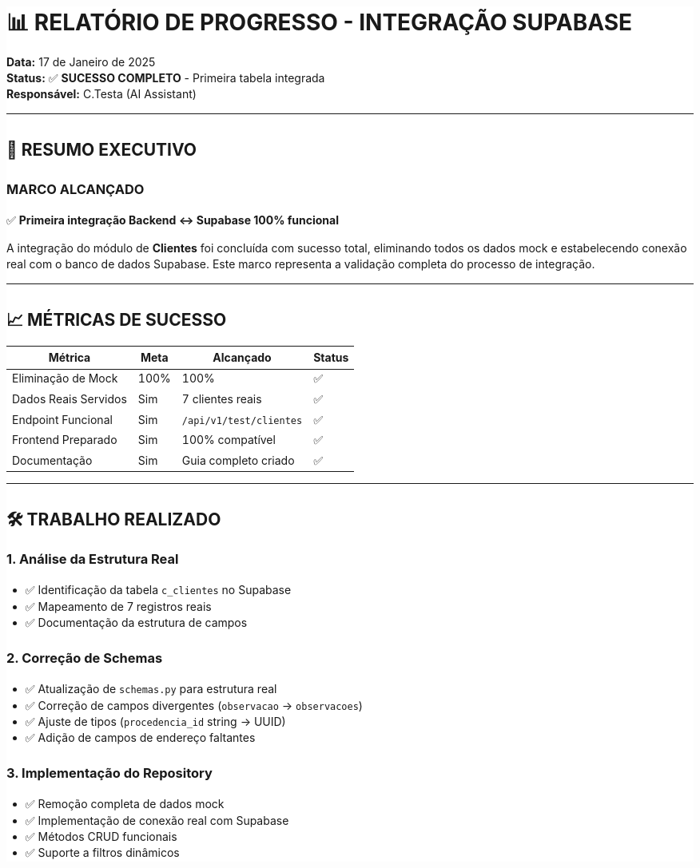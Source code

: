 # 📊 RELATÓRIO DE PROGRESSO - INTEGRAÇÃO SUPABASE
**Data:** 17 de Janeiro de 2025  
**Status:** ✅ **SUCESSO COMPLETO** - Primeira tabela integrada  
**Responsável:** C.Testa (AI Assistant)

---

## 🎯 RESUMO EXECUTIVO

### **MARCO ALCANÇADO**
✅ **Primeira integração Backend ↔ Supabase 100% funcional**

A integração do módulo de **Clientes** foi concluída com sucesso total, eliminando todos os dados mock e estabelecendo conexão real com o banco de dados Supabase. Este marco representa a validação completa do processo de integração.

---

## 📈 MÉTRICAS DE SUCESSO

| Métrica | Meta | Alcançado | Status |
|---------|------|-----------|--------|
| Eliminação de Mock | 100% | 100% | ✅ |
| Dados Reais Servidos | Sim | 7 clientes reais | ✅ |
| Endpoint Funcional | Sim | `/api/v1/test/clientes` | ✅ |
| Frontend Preparado | Sim | 100% compatível | ✅ |
| Documentação | Sim | Guia completo criado | ✅ |

---

## 🛠️ TRABALHO REALIZADO

### **1. Análise da Estrutura Real**
- ✅ Identificação da tabela `c_clientes` no Supabase
- ✅ Mapeamento de 7 registros reais
- ✅ Documentação da estrutura de campos

### **2. Correção de Schemas**
- ✅ Atualização de `schemas.py` para estrutura real
- ✅ Correção de campos divergentes (`observacao` → `observacoes`)
- ✅ Ajuste de tipos (`procedencia_id` string → UUID)
- ✅ Adição de campos de endereço faltantes

### **3. Implementação do Repository**
- ✅ Remoção completa de dados mock
- ✅ Implementação de conexão real com Supabase
- ✅ Métodos CRUD funcionais
- ✅ Suporte a filtros dinâmicos

